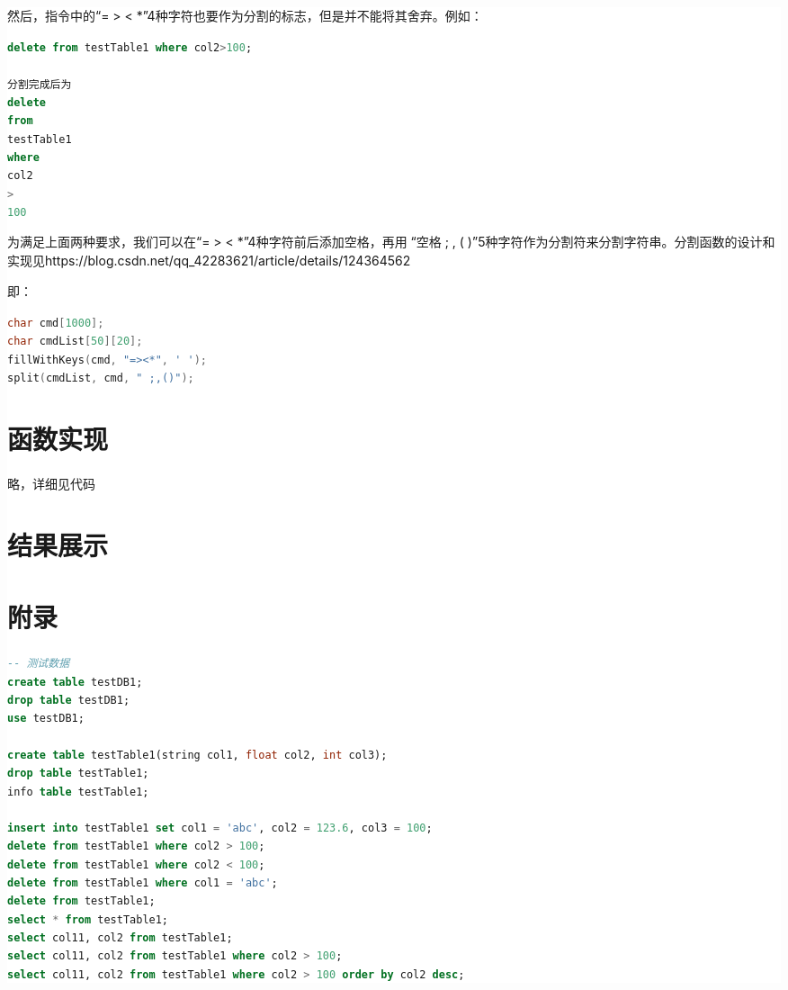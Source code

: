 然后，指令中的“= > < *”4种字符也要作为分割的标志，但是并不能将其舍弃。例如：

```sql
delete from testTable1 where col2>100;

分割完成后为
delete 
from 
testTable1 
where 
col2 
> 
100
```

为满足上面两种要求，我们可以在“= > < *”4种字符前后添加空格，再用 “空格 ; , ( )”5种字符作为分割符来分割字符串。分割函数的设计和实现见https://blog.csdn.net/qq_42283621/article/details/124364562

即：

```c
char cmd[1000];
char cmdList[50][20];
fillWithKeys(cmd, "=><*", ' ');
split(cmdList, cmd, " ;,()");
```

# 函数实现

略，详细见代码

# 结果展示

# 附录

```sql
-- 测试数据
create table testDB1;
drop table testDB1;
use testDB1;

create table testTable1(string col1, float col2, int col3);
drop table testTable1;
info table testTable1;

insert into testTable1 set col1 = 'abc', col2 = 123.6, col3 = 100;
delete from testTable1 where col2 > 100;
delete from testTable1 where col2 < 100;
delete from testTable1 where col1 = 'abc';
delete from testTable1;
select * from testTable1;
select col11, col2 from testTable1;
select col11, col2 from testTable1 where col2 > 100;
select col11, col2 from testTable1 where col2 > 100 order by col2 desc;
```
